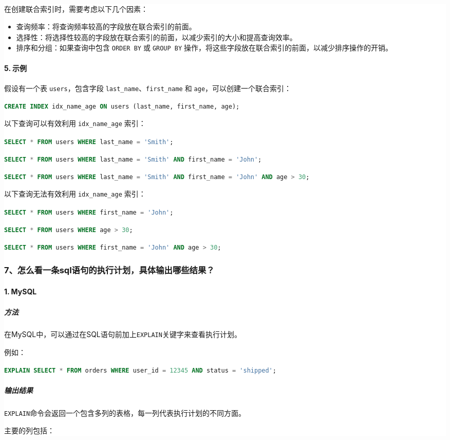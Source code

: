在创建联合索引时，需要考虑以下几个因素：

- 查询频率：将查询频率较高的字段放在联合索引的前面。
- 选择性：将选择性较高的字段放在联合索引的前面，以减少索引的大小和提高查询效率。
- 排序和分组：如果查询中包含 `ORDER BY` 或 `GROUP BY` 操作，将这些字段放在联合索引的前面，以减少排序操作的开销。

#### 5. 示例

假设有一个表 `users`，包含字段 `last_name`、`first_name` 和 `age`，可以创建一个联合索引：

```sql
CREATE INDEX idx_name_age ON users (last_name, first_name, age);
```

以下查询可以有效利用 `idx_name_age` 索引：

```sql
SELECT * FROM users WHERE last_name = 'Smith';
```

```sql
SELECT * FROM users WHERE last_name = 'Smith' AND first_name = 'John';
```

```sql
SELECT * FROM users WHERE last_name = 'Smith' AND first_name = 'John' AND age > 30;
```

以下查询无法有效利用 `idx_name_age` 索引：

```sql
SELECT * FROM users WHERE first_name = 'John';
```

```sql
SELECT * FROM users WHERE age > 30;
```

```sql
SELECT * FROM users WHERE first_name = 'John' AND age > 30;
```

### 7、怎么看一条sql语句的执行计划，具体输出哪些结果？

#### 1. MySQL

##### 方法

在MySQL中，可以通过在SQL语句前加上`EXPLAIN`关键字来查看执行计划。

例如：

```sql
EXPLAIN SELECT * FROM orders WHERE user_id = 12345 AND status = 'shipped';
```

##### 输出结果

`EXPLAIN`命令会返回一个包含多列的表格，每一列代表执行计划的不同方面。

主要的列包括：
